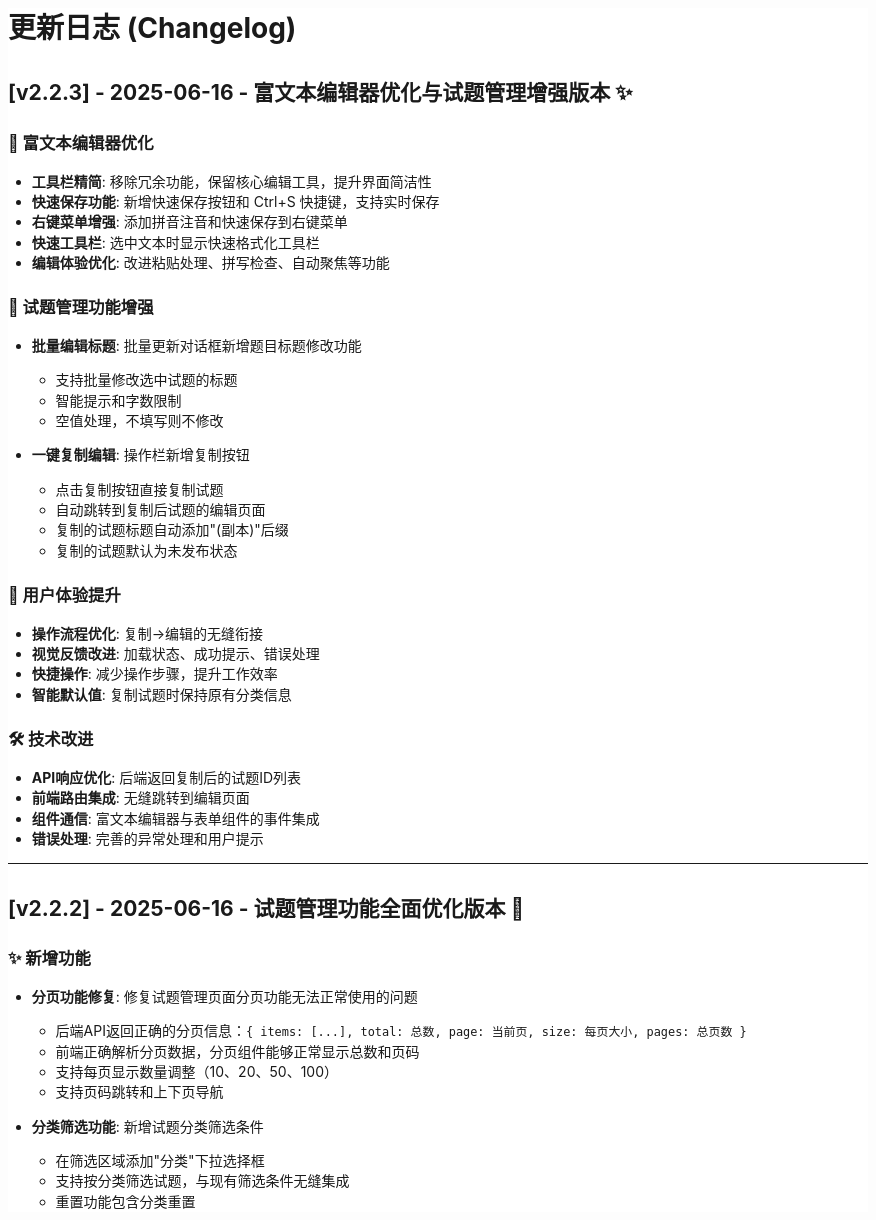 # 更新日志 (Changelog)

## [v2.2.3] - 2025-06-16 - 富文本编辑器优化与试题管理增强版本 ✨

### 🎨 富文本编辑器优化
- **工具栏精简**: 移除冗余功能，保留核心编辑工具，提升界面简洁性
- **快速保存功能**: 新增快速保存按钮和 Ctrl+S 快捷键，支持实时保存
- **右键菜单增强**: 添加拼音注音和快速保存到右键菜单
- **快速工具栏**: 选中文本时显示快速格式化工具栏
- **编辑体验优化**: 改进粘贴处理、拼写检查、自动聚焦等功能

### 🔧 试题管理功能增强
- **批量编辑标题**: 批量更新对话框新增题目标题修改功能
  - 支持批量修改选中试题的标题
  - 智能提示和字数限制
  - 空值处理，不填写则不修改

- **一键复制编辑**: 操作栏新增复制按钮
  - 点击复制按钮直接复制试题
  - 自动跳转到复制后试题的编辑页面
  - 复制的试题标题自动添加"(副本)"后缀
  - 复制的试题默认为未发布状态

### 🚀 用户体验提升
- **操作流程优化**: 复制→编辑的无缝衔接
- **视觉反馈改进**: 加载状态、成功提示、错误处理
- **快捷操作**: 减少操作步骤，提升工作效率
- **智能默认值**: 复制试题时保持原有分类信息

### 🛠️ 技术改进
- **API响应优化**: 后端返回复制后的试题ID列表
- **前端路由集成**: 无缝跳转到编辑页面
- **组件通信**: 富文本编辑器与表单组件的事件集成
- **错误处理**: 完善的异常处理和用户提示

---

## [v2.2.2] - 2025-06-16 - 试题管理功能全面优化版本 🚀

### ✨ 新增功能
- **分页功能修复**: 修复试题管理页面分页功能无法正常使用的问题
  - 后端API返回正确的分页信息：`{ items: [...], total: 总数, page: 当前页, size: 每页大小, pages: 总页数 }`
  - 前端正确解析分页数据，分页组件能够正常显示总数和页码
  - 支持每页显示数量调整（10、20、50、100）
  - 支持页码跳转和上下页导航

- **分类筛选功能**: 新增试题分类筛选条件
  - 在筛选区域添加"分类"下拉选择框
  - 支持按分类筛选试题，与现有筛选条件无缝集成
  - 重置功能包含分类重置
